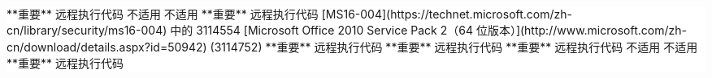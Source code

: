 </td>
<td style="border:1px solid black;">
**重要**  
远程执行代码

</td>
<td style="border:1px solid black;">
不适用

</td>
<td style="border:1px solid black;">
不适用

</td>
<td style="border:1px solid black;">
**重要**  
远程执行代码

</td>
<td style="border:1px solid black;">
[MS16-004](https://technet.microsoft.com/zh-cn/library/security/ms16-004) 中的 3114554

</td>
</tr>
<tr>
<td style="border:1px solid black;">
[Microsoft Office 2010 Service Pack 2（64 位版本）](http://www.microsoft.com/zh-cn/download/details.aspx?id=50942)  
(3114752)

</td>
<td style="border:1px solid black;">
**重要**  
远程执行代码

</td>
<td style="border:1px solid black;">
**重要**  
远程执行代码

</td>
<td style="border:1px solid black;">
**重要**  
远程执行代码

</td>
<td style="border:1px solid black;">
不适用

</td>
<td style="border:1px solid black;">
不适用

</td>
<td style="border:1px solid black;">
**重要**  
远程执行代码
